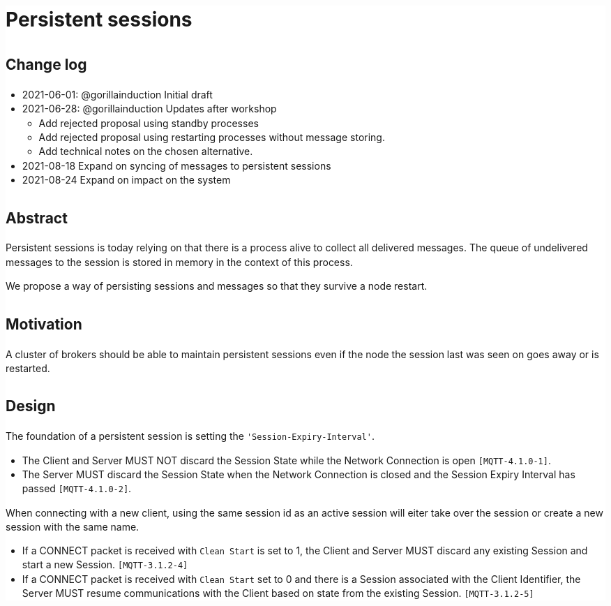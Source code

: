# Persistent sessions

## Change log

* 2021-06-01: @gorillainduction Initial draft
* 2021-06-28: @gorillainduction Updates after workshop
  * Add rejected proposal using standby processes
  * Add rejected proposal using restarting processes without message
    storing.
  * Add technical notes on the chosen alternative.
* 2021-08-18 Expand on syncing of messages to persistent sessions
* 2021-08-24 Expand on impact on the system
## Abstract

Persistent sessions is today relying on that there is a process alive
to collect all delivered messages. The queue of undelivered messages
to the session is stored in memory in the context of this process.

We propose a way of persisting sessions and messages so that they
survive a node restart.

## Motivation

A cluster of brokers should be able to maintain persistent sessions
even if the node the session last was seen on goes away or is
restarted.

## Design

The foundation of a persistent session is setting the
`'Session-Expiry-Interval'`.

* The Client and Server MUST NOT discard the Session State while the
  Network Connection is open `[MQTT-4.1.0-1]`.
* The Server MUST discard the Session State when the Network
  Connection is closed and the Session Expiry Interval has passed
  `[MQTT-4.1.0-2]`.

When connecting with a new client, using the same session id as an
active session will eiter take over the session or create a new
session with the same name.

* If a CONNECT packet is received with `Clean Start` is set to 1, the
  Client and Server MUST discard any existing Session and start a new
  Session. `[MQTT-3.1.2-4]`
* If a CONNECT packet is received with `Clean Start` set to 0 and
  there is a Session associated with the Client Identifier, the Server
  MUST resume communications with the Client based on state from the
  existing Session. `[MQTT-3.1.2-5]`
